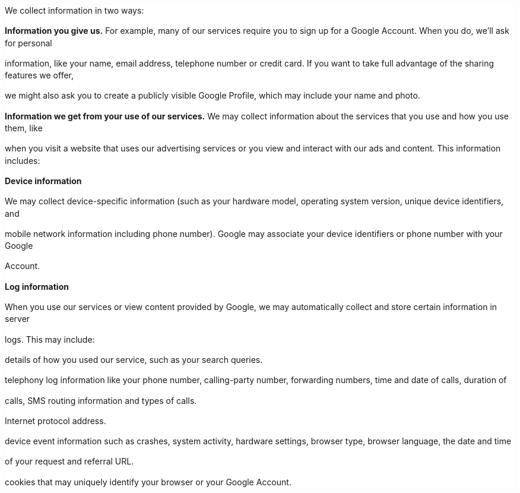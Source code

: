 We collect information in two ways:


**Information you give us.** For example, many of our services require you to sign up for a Google Account. When you do, we’ll ask for personal


information, like your name, email address, telephone number or credit card. If you want to take full advantage of the sharing features we offer,


we might also ask you to create a publicly visible Google Profile, which may include your name and photo.


**Information we get from your use of our services.** We may collect information about the services that you use and how you use them, like


when you visit a website that uses our advertising services or you view and interact with our ads and content. This information includes:


**Device information**


We may collect device-specific information (such as your hardware model, operating system version, unique device identifiers, and


mobile network information including phone number). Google may associate your device identifiers or phone number with your Google


Account.


**Log information**


When you use our services or view content provided by Google, we may automatically collect and store certain information in server


logs. This may include:


details of how you used our service, such as your search queries.


telephony log information like your phone number, calling-party number, forwarding numbers, time and date of calls, duration of


calls, SMS routing information and types of calls.


Internet protocol address.


device event information such as crashes, system activity, hardware settings, browser type, browser language, the date and time


of your request and referral URL.


cookies that may uniquely identify your browser or your Google Account.
